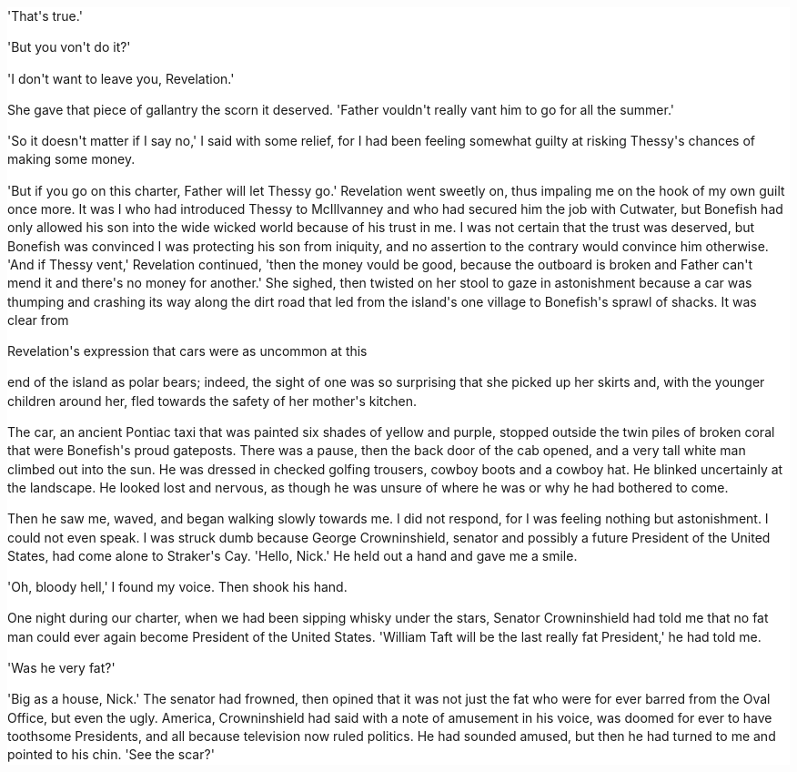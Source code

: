 'That's true.'

'But you von't do it?'

'I don't want to leave you, Revelation.'

She gave that piece of gallantry the scorn it deserved.
'Father vouldn't really vant him to go for all the summer.'

'So it doesn't matter if I say no,' I said with some relief, for I had been feeling somewhat guilty at risking Thessy's chances of making some money.

'But if you go on this charter, Father will let Thessy go.'
Revelation went sweetly on, thus impaling me on the hook of my own guilt once more.
It was I who had introduced Thessy to McIllvanney and who had secured him the job with Cutwater, but Bonefish had only allowed his son into the wide wicked world because of his trust in me.
I was not certain that the trust was deserved, but Bonefish was convinced I was protecting his son from iniquity, and no assertion to the contrary would convince him otherwise.
'And if Thessy vent,' Revelation continued, 'then the money vould be good, because the outboard is broken and Father can't mend it and there's no money for another.'
She sighed, then twisted on her stool to gaze in astonishment because a car was thumping and crashing its way along the dirt road that led from the island's one village to Bonefish's sprawl of shacks.
It was clear from

Revelation's expression that cars were as uncommon at this

end of the island as polar bears; indeed, the sight of one was so surprising that she picked up her skirts and, with the younger children around her, fled towards the safety of her mother's kitchen.

The car, an ancient Pontiac taxi that was painted six shades of yellow and purple, stopped outside the twin piles of broken coral that were Bonefish's proud gateposts.
There was a pause, then the back door of the cab opened, and a very tall white man climbed out into the sun.
He was dressed in checked golfing trousers, cowboy boots and a cowboy hat.
He blinked uncertainly at the landscape.
He looked lost and nervous, as though he was unsure of where he was or why he had bothered to come.

Then he saw me, waved, and began walking slowly towards me.
I did not respond, for I was feeling nothing but astonishment.
I could not even speak.
I was struck dumb because George Crowninshield, senator and possibly a future President of the United States, had come alone to Straker's Cay.
'Hello, Nick.'
He held out a hand and gave me a smile.

'Oh, bloody hell,' I found my voice.
Then shook his hand.

One night during our charter, when we had been sipping whisky under the stars, Senator Crowninshield had told me that no fat man could ever again become President of the United States.
'William Taft will be the last really fat President,' he had told me.

'Was he very fat?'

'Big as a house, Nick.'
The senator had frowned, then opined that it was not just the fat who were for ever barred from the Oval Office, but even the ugly.
America, Crowninshield had said with a note of amusement in his voice, was doomed for ever to have toothsome Presidents, and all because television now ruled politics.
He had sounded amused, but then he had turned to me and pointed to his chin.
'See the scar?'
